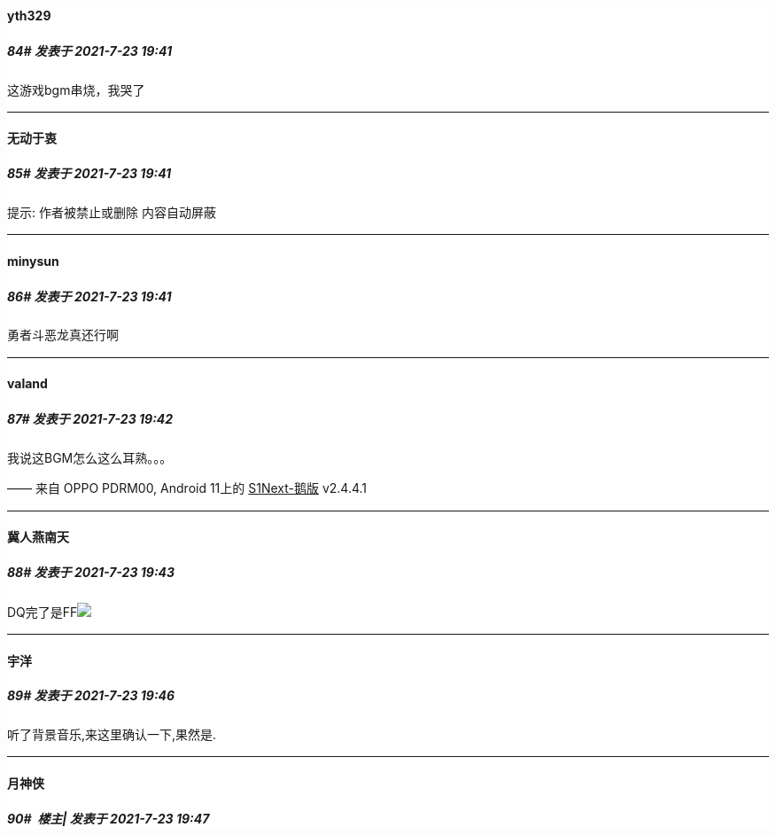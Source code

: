 ####  yth329  
##### 84#       发表于 2021-7-23 19:41


这游戏bgm串烧，我哭了


*****

####  无动于衷  
##### 85#       发表于 2021-7-23 19:41

提示: 作者被禁止或删除 内容自动屏蔽


*****

####  minysun  
##### 86#       发表于 2021-7-23 19:41


勇者斗恶龙真还行啊


*****

####  valand  
##### 87#       发表于 2021-7-23 19:42


我说这BGM怎么这么耳熟。。。

—— 来自 OPPO PDRM00, Android 11上的 [S1Next-鹅版](https://github.com/ykrank/S1-Next/releases) v2.4.4.1


*****

####  冀人燕南天  
##### 88#       发表于 2021-7-23 19:43


DQ完了是FF<img src="https://static.saraba1st.com/image/smiley/face2017/068.png" referrerpolicy="no-referrer">


*****

####  宇洋  
##### 89#       发表于 2021-7-23 19:46


听了背景音乐,来这里确认一下,果然是.


*****

####  月神侠  
##### 90#         楼主| 发表于 2021-7-23 19:47
